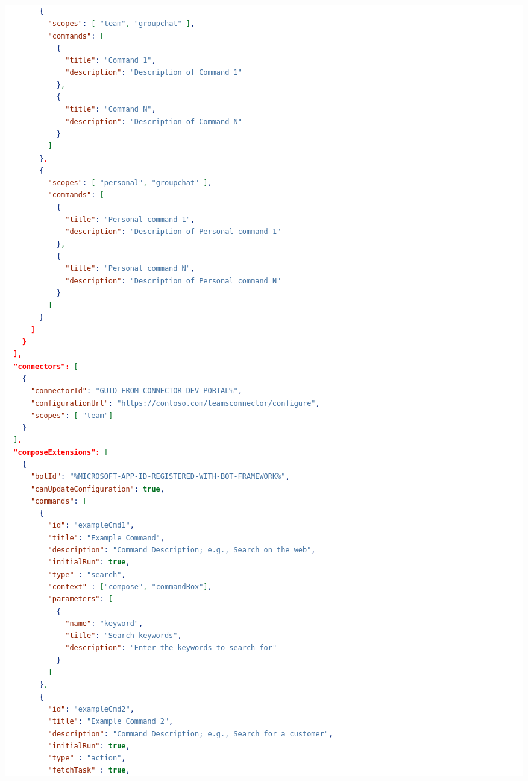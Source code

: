 ```json
        {
          "scopes": [ "team", "groupchat" ],
          "commands": [
            {
              "title": "Command 1",
              "description": "Description of Command 1"
            },
            {
              "title": "Command N",
              "description": "Description of Command N"
            }
          ]
        },
        {
          "scopes": [ "personal", "groupchat" ],
          "commands": [
            {
              "title": "Personal command 1",
              "description": "Description of Personal command 1"
            },
            {
              "title": "Personal command N",
              "description": "Description of Personal command N"
            }
          ]
        }
      ]
    }
  ],
  "connectors": [
    {
      "connectorId": "GUID-FROM-CONNECTOR-DEV-PORTAL%",
      "configurationUrl": "https://contoso.com/teamsconnector/configure",
      "scopes": [ "team"]
    }
  ],
  "composeExtensions": [
    {
      "botId": "%MICROSOFT-APP-ID-REGISTERED-WITH-BOT-FRAMEWORK%",
      "canUpdateConfiguration": true,
      "commands": [
        {
          "id": "exampleCmd1",
          "title": "Example Command",
          "description": "Command Description; e.g., Search on the web",
          "initialRun": true,
          "type" : "search",
          "context" : ["compose", "commandBox"],
          "parameters": [
            {
              "name": "keyword",
              "title": "Search keywords",
              "description": "Enter the keywords to search for"
            }
          ]
        },
        {
          "id": "exampleCmd2",
          "title": "Example Command 2",
          "description": "Command Description; e.g., Search for a customer",
          "initialRun": true,
          "type" : "action",
          "fetchTask" : true,
```
